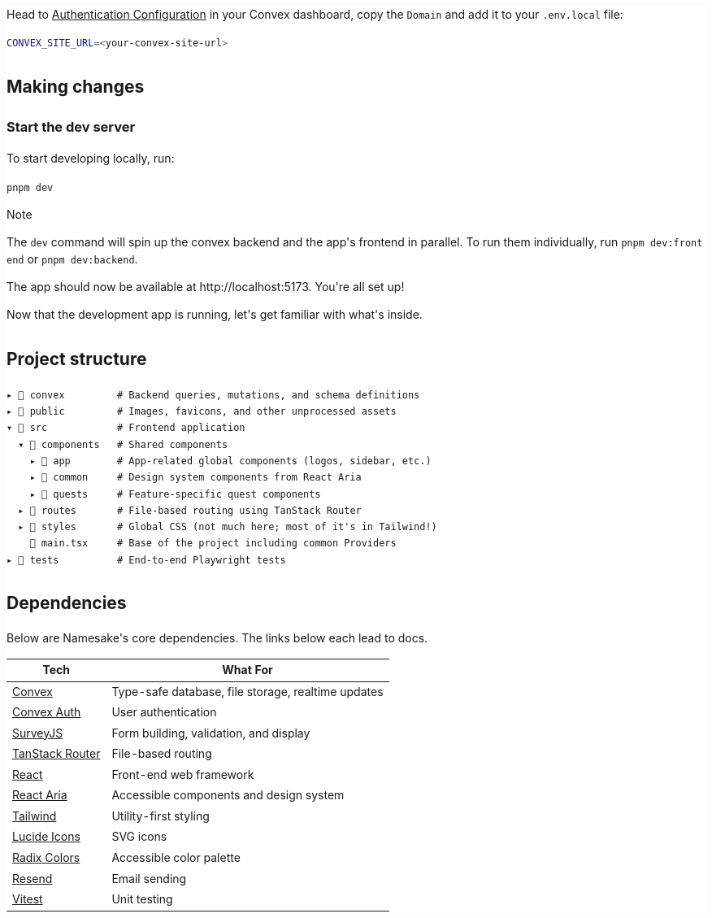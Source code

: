 Head to [Authentication Configuration](https://dashboard.convex.dev/deployment/settings/authentication) in your Convex dashboard, copy the `Domain` and add it to your `.env.local` file:

```bash
CONVEX_SITE_URL=<your-convex-site-url>
```

## Making changes

### Start the dev server

To start developing locally, run:

```shell
pnpm dev
```

> [!NOTE]
> The `dev` command will spin up the convex backend and the app's frontend in parallel. To run them individually, run `pnpm dev:frontend` or `pnpm dev:backend`.

The app should now be available at http://localhost:5173. You're all set up!

Now that the development app is running, let's get familiar with what's inside.

## Project structure

```shell
▸ 📂 convex         # Backend queries, mutations, and schema definitions
▸ 📂 public         # Images, favicons, and other unprocessed assets
▾ 📂 src            # Frontend application
  ▾ 📂 components   # Shared components
    ▸ 📂 app        # App-related global components (logos, sidebar, etc.)
    ▸ 📂 common     # Design system components from React Aria
    ▸ 📂 quests     # Feature-specific quest components
  ▸ 📂 routes       # File-based routing using TanStack Router
  ▸ 📂 styles       # Global CSS (not much here; most of it's in Tailwind!)
    📄 main.tsx     # Base of the project including common Providers
▸ 📂 tests          # End-to-end Playwright tests
```

## Dependencies

Below are Namesake's core dependencies. The links below each lead to docs.

| Tech                                                                                | What For                                           |
| ----------------------------------------------------------------------------------- | -------------------------------------------------- |
| [Convex](https://docs.convex.dev/)                                                  | Type-safe database, file storage, realtime updates |
| [Convex Auth](https://labs.convex.dev/auth)                                         | User authentication                                |
| [SurveyJS](https://surveyjs.io/documentation)                                       | Form building, validation, and display             |
| [TanStack Router](https://tanstack.com/router/latest/docs/framework/react/overview) | File-based routing                                 |
| [React](https://react.dev/reference/react)                                          | Front-end web framework                            |
| [React Aria](https://react-spectrum.adobe.com/react-aria)                           | Accessible components and design system            |
| [Tailwind](https://tailwindcss.com/docs)                                            | Utility-first styling                              |
| [Lucide Icons](https://lucide.dev/icons/)                                           | SVG icons                                          |
| [Radix Colors](https://www.radix-ui.com/colors)                                     | Accessible color palette                           |
| [Resend](https://resend.com/docs)                                                   | Email sending                                      |
| [Vitest](https://vitest.dev/guide/)                                                 | Unit testing                                       |